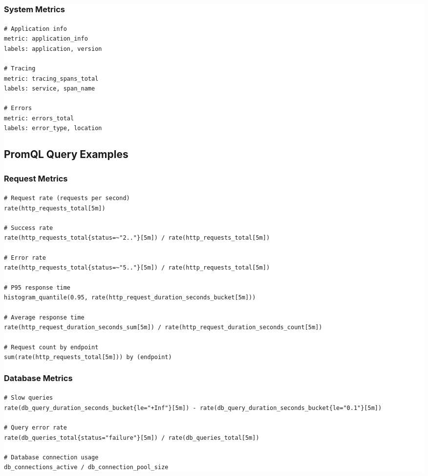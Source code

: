 ### System Metrics

```
# Application info
metric: application_info
labels: application, version

# Tracing
metric: tracing_spans_total
labels: service, span_name

# Errors
metric: errors_total
labels: error_type, location
```

## PromQL Query Examples

### Request Metrics

```promql
# Request rate (requests per second)
rate(http_requests_total[5m])

# Success rate
rate(http_requests_total{status=~"2.."}[5m]) / rate(http_requests_total[5m])

# Error rate
rate(http_requests_total{status=~"5.."}[5m]) / rate(http_requests_total[5m])

# P95 response time
histogram_quantile(0.95, rate(http_request_duration_seconds_bucket[5m]))

# Average response time
rate(http_request_duration_seconds_sum[5m]) / rate(http_request_duration_seconds_count[5m])

# Request count by endpoint
sum(rate(http_requests_total[5m])) by (endpoint)
```

### Database Metrics

```promql
# Slow queries
rate(db_query_duration_seconds_bucket{le="+Inf"}[5m]) - rate(db_query_duration_seconds_bucket{le="0.1"}[5m])

# Query error rate
rate(db_queries_total{status="failure"}[5m]) / rate(db_queries_total[5m])

# Database connection usage
db_connections_active / db_connection_pool_size
```
